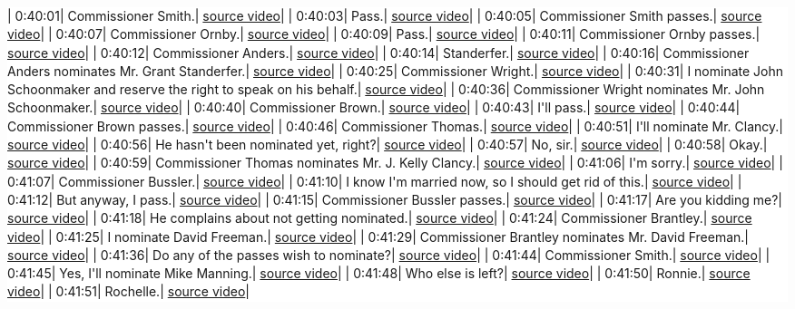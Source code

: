 | 0:40:01| Commissioner Smith.| [source video](https://archive.org/details/CoCom150112?start=2401)|
| 0:40:03| Pass.| [source video](https://archive.org/details/CoCom150112?start=2403)|
| 0:40:05| Commissioner Smith passes.| [source video](https://archive.org/details/CoCom150112?start=2405)|
| 0:40:07| Commissioner Ornby.| [source video](https://archive.org/details/CoCom150112?start=2407)|
| 0:40:09| Pass.| [source video](https://archive.org/details/CoCom150112?start=2409)|
| 0:40:11| Commissioner Ornby passes.| [source video](https://archive.org/details/CoCom150112?start=2411)|
| 0:40:12| Commissioner Anders.| [source video](https://archive.org/details/CoCom150112?start=2412)|
| 0:40:14| Standerfer.| [source video](https://archive.org/details/CoCom150112?start=2414)|
| 0:40:16| Commissioner Anders nominates Mr. Grant Standerfer.| [source video](https://archive.org/details/CoCom150112?start=2416)|
| 0:40:25| Commissioner Wright.| [source video](https://archive.org/details/CoCom150112?start=2425)|
| 0:40:31| I nominate John Schoonmaker and reserve the right to speak on his behalf.| [source video](https://archive.org/details/CoCom150112?start=2431)|
| 0:40:36| Commissioner Wright nominates Mr. John Schoonmaker.| [source video](https://archive.org/details/CoCom150112?start=2436)|
| 0:40:40| Commissioner Brown.| [source video](https://archive.org/details/CoCom150112?start=2440)|
| 0:40:43| I'll pass.| [source video](https://archive.org/details/CoCom150112?start=2443)|
| 0:40:44| Commissioner Brown passes.| [source video](https://archive.org/details/CoCom150112?start=2444)|
| 0:40:46| Commissioner Thomas.| [source video](https://archive.org/details/CoCom150112?start=2446)|
| 0:40:51| I'll nominate Mr. Clancy.| [source video](https://archive.org/details/CoCom150112?start=2451)|
| 0:40:56| He hasn't been nominated yet, right?| [source video](https://archive.org/details/CoCom150112?start=2456)|
| 0:40:57| No, sir.| [source video](https://archive.org/details/CoCom150112?start=2457)|
| 0:40:58| Okay.| [source video](https://archive.org/details/CoCom150112?start=2458)|
| 0:40:59| Commissioner Thomas nominates Mr. J. Kelly Clancy.| [source video](https://archive.org/details/CoCom150112?start=2459)|
| 0:41:06| I'm sorry.| [source video](https://archive.org/details/CoCom150112?start=2466)|
| 0:41:07| Commissioner Bussler.| [source video](https://archive.org/details/CoCom150112?start=2467)|
| 0:41:10| I know I'm married now, so I should get rid of this.| [source video](https://archive.org/details/CoCom150112?start=2470)|
| 0:41:12| But anyway, I pass.| [source video](https://archive.org/details/CoCom150112?start=2472)|
| 0:41:15| Commissioner Bussler passes.| [source video](https://archive.org/details/CoCom150112?start=2475)|
| 0:41:17| Are you kidding me?| [source video](https://archive.org/details/CoCom150112?start=2477)|
| 0:41:18| He complains about not getting nominated.| [source video](https://archive.org/details/CoCom150112?start=2478)|
| 0:41:24| Commissioner Brantley.| [source video](https://archive.org/details/CoCom150112?start=2484)|
| 0:41:25| I nominate David Freeman.| [source video](https://archive.org/details/CoCom150112?start=2485)|
| 0:41:29| Commissioner Brantley nominates Mr. David Freeman.| [source video](https://archive.org/details/CoCom150112?start=2489)|
| 0:41:36| Do any of the passes wish to nominate?| [source video](https://archive.org/details/CoCom150112?start=2496)|
| 0:41:44| Commissioner Smith.| [source video](https://archive.org/details/CoCom150112?start=2504)|
| 0:41:45| Yes, I'll nominate Mike Manning.| [source video](https://archive.org/details/CoCom150112?start=2505)|
| 0:41:48| Who else is left?| [source video](https://archive.org/details/CoCom150112?start=2508)|
| 0:41:50| Ronnie.| [source video](https://archive.org/details/CoCom150112?start=2510)|
| 0:41:51| Rochelle.| [source video](https://archive.org/details/CoCom150112?start=2511)|